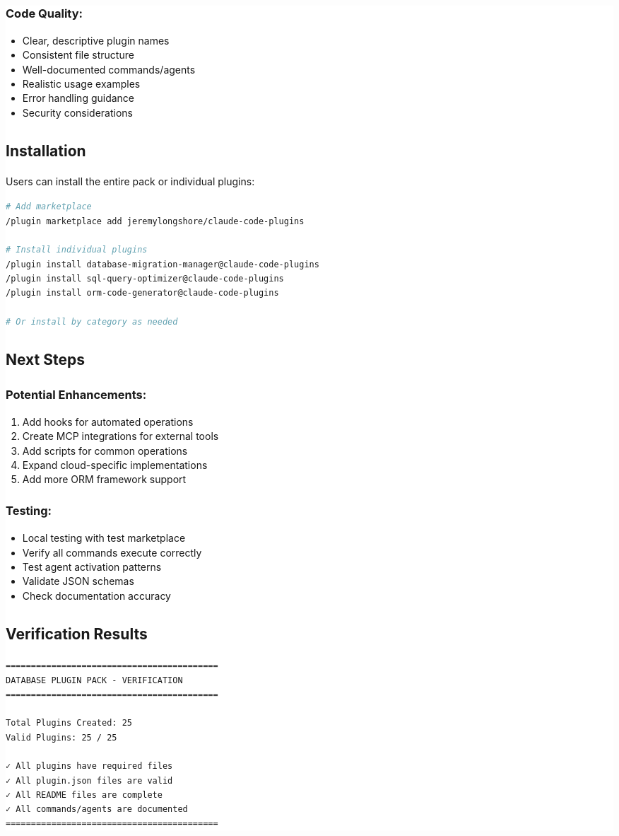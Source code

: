 ### Code Quality:
- Clear, descriptive plugin names
- Consistent file structure
- Well-documented commands/agents
- Realistic usage examples
- Error handling guidance
- Security considerations

## Installation

Users can install the entire pack or individual plugins:

```bash
# Add marketplace
/plugin marketplace add jeremylongshore/claude-code-plugins

# Install individual plugins
/plugin install database-migration-manager@claude-code-plugins
/plugin install sql-query-optimizer@claude-code-plugins
/plugin install orm-code-generator@claude-code-plugins

# Or install by category as needed
```

## Next Steps

### Potential Enhancements:
1. Add hooks for automated operations
2. Create MCP integrations for external tools
3. Add scripts for common operations
4. Expand cloud-specific implementations
5. Add more ORM framework support

### Testing:
- Local testing with test marketplace
- Verify all commands execute correctly
- Test agent activation patterns
- Validate JSON schemas
- Check documentation accuracy

## Verification Results

```
==========================================
DATABASE PLUGIN PACK - VERIFICATION
==========================================

Total Plugins Created: 25
Valid Plugins: 25 / 25

✓ All plugins have required files
✓ All plugin.json files are valid
✓ All README files are complete
✓ All commands/agents are documented
==========================================
```
